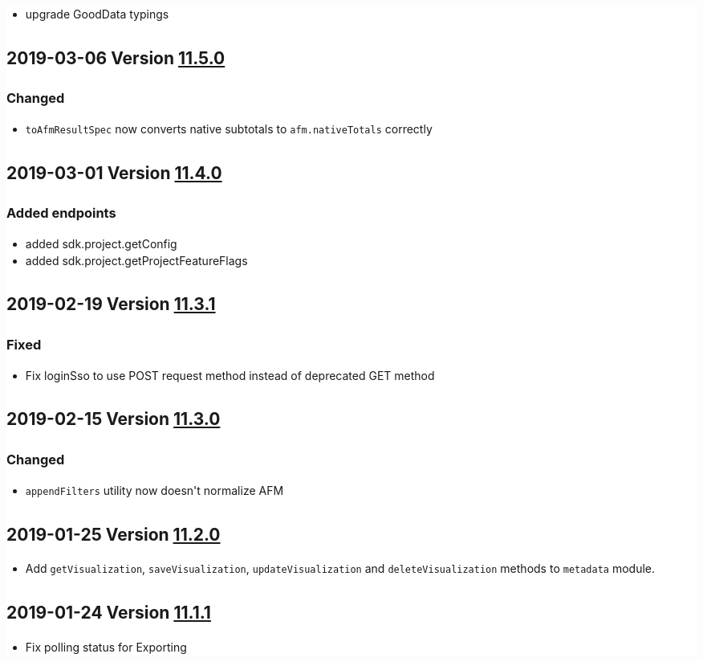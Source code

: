 - upgrade GoodData typings

<a name="11.5.0"></a>
## 2019-03-06 Version [11.5.0](https://github.com/gooddata/gooddata-js/compare/v11.4.0...v11.5.0)

### Changed

- `toAfmResultSpec` now converts native subtotals to `afm.nativeTotals` correctly

<a name="11.4.0"></a>
## 2019-03-01 Version [11.4.0](https://github.com/gooddata/gooddata-js/compare/v11.3.1...v11.4.0)

### Added endpoints

- added sdk.project.getConfig
- added sdk.project.getProjectFeatureFlags


<a name="11.3.1"></a>
## 2019-02-19 Version [11.3.1](https://github.com/gooddata/gooddata-js/compare/v11.3.0...v11.3.1)

### Fixed

- Fix loginSso to use POST request method instead of deprecated GET method


<a name="11.3.0"></a>
## 2019-02-15 Version [11.3.0](https://github.com/gooddata/gooddata-js/compare/v11.2.0...v11.3.0)

### Changed

- `appendFilters` utility now doesn't normalize AFM

<a name="11.2.0"></a>
## 2019-01-25 Version [11.2.0](https://github.com/gooddata/gooddata-js/compare/v11.1.1...v11.2.0)

- Add `getVisualization`, `saveVisualization`, `updateVisualization` and `deleteVisualization` methods to `metadata` module.

<a name="11.1.1"></a>
## 2019-01-24 Version [11.1.1](https://github.com/gooddata/gooddata-js/compare/v11.1.0...v11.1.1)

- Fix polling status for Exporting
